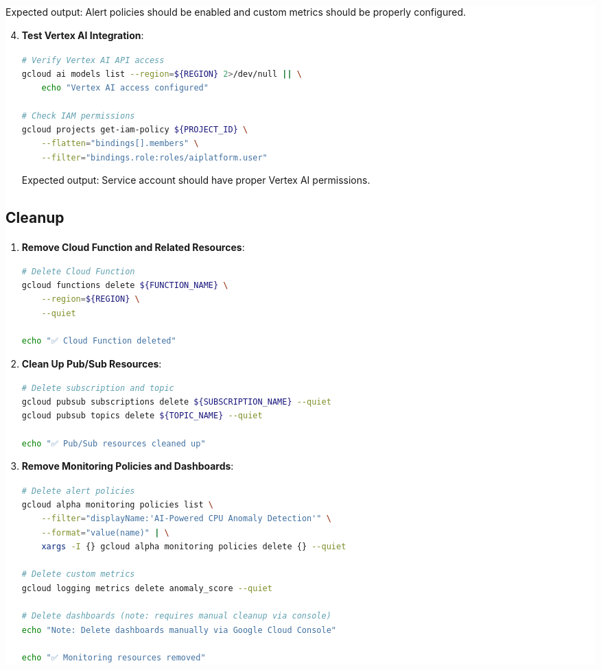    Expected output: Alert policies should be enabled and custom metrics should be properly configured.

4. **Test Vertex AI Integration**:

   ```bash
   # Verify Vertex AI API access
   gcloud ai models list --region=${REGION} 2>/dev/null || \
       echo "Vertex AI access configured"
   
   # Check IAM permissions
   gcloud projects get-iam-policy ${PROJECT_ID} \
       --flatten="bindings[].members" \
       --filter="bindings.role:roles/aiplatform.user"
   ```

   Expected output: Service account should have proper Vertex AI permissions.

## Cleanup

1. **Remove Cloud Function and Related Resources**:

   ```bash
   # Delete Cloud Function
   gcloud functions delete ${FUNCTION_NAME} \
       --region=${REGION} \
       --quiet
   
   echo "✅ Cloud Function deleted"
   ```

2. **Clean Up Pub/Sub Resources**:

   ```bash
   # Delete subscription and topic
   gcloud pubsub subscriptions delete ${SUBSCRIPTION_NAME} --quiet
   gcloud pubsub topics delete ${TOPIC_NAME} --quiet
   
   echo "✅ Pub/Sub resources cleaned up"
   ```

3. **Remove Monitoring Policies and Dashboards**:

   ```bash
   # Delete alert policies
   gcloud alpha monitoring policies list \
       --filter="displayName:'AI-Powered CPU Anomaly Detection'" \
       --format="value(name)" | \
       xargs -I {} gcloud alpha monitoring policies delete {} --quiet
   
   # Delete custom metrics
   gcloud logging metrics delete anomaly_score --quiet
   
   # Delete dashboards (note: requires manual cleanup via console)
   echo "Note: Delete dashboards manually via Google Cloud Console"
   
   echo "✅ Monitoring resources removed"
   ```
